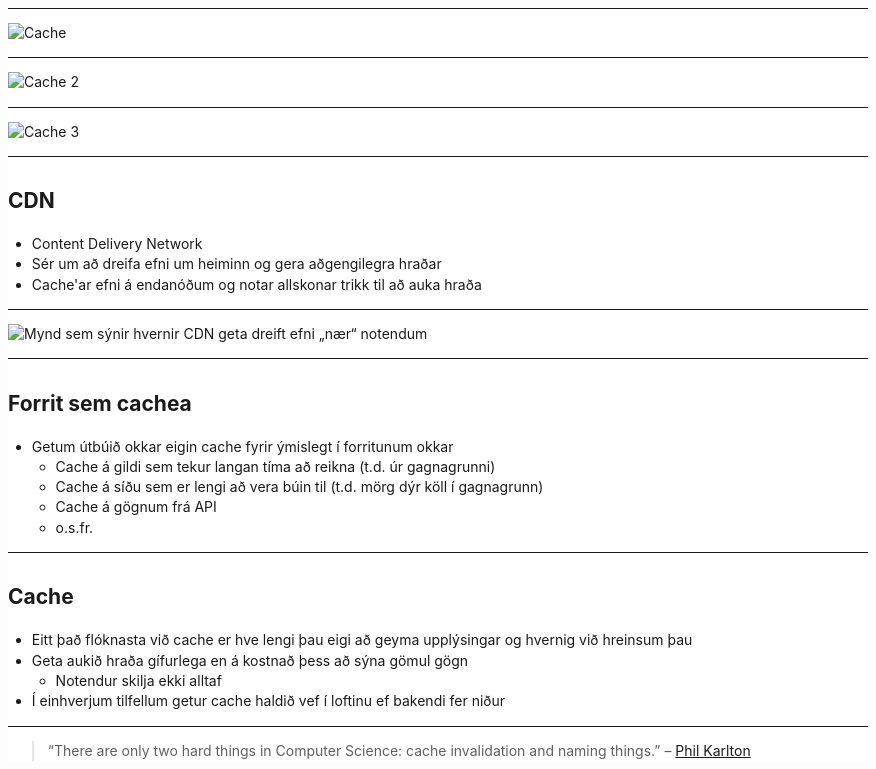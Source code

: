 ***

![Cache](img/cache1.png "Mynd: http://tomayko.com/writings/things-caches-do")

***

![Cache 2](img/cache2.png "Mynd: http://tomayko.com/writings/things-caches-do")

***

![Cache 3](img/cache3.png "Mynd: http://tomayko.com/writings/things-caches-do")

***

## CDN

* Content Delivery Network
* Sér um að dreifa efni um heiminn og gera aðgengilegra hraðar
* Cache'ar efni á endanóðum og notar allskonar trikk til að auka hraða

***

![Mynd sem sýnir hvernir CDN geta dreift efni „nær“ notendum](img/cdn.png "Mynd: https://en.wikipedia.org/wiki/Content_delivery_network#/media/File:NCDN_-_CDN.png")

***

## Forrit sem cachea

* Getum útbúið okkar eigin cache fyrir ýmislegt í forritunum okkar
  - Cache á gildi sem tekur langan tíma að reikna (t.d. úr gagnagrunni)
  - Cache á síðu sem er lengi að vera búin til (t.d. mörg dýr köll í gagnagrunn)
  - Cache á gögnum frá API
  - o.s.fr.

***

## Cache

* Eitt það flóknasta við cache er hve lengi þau eigi að geyma upplýsingar og hvernig við hreinsum þau
* Geta aukið hraða gífurlega en á kostnað þess að sýna gömul gögn
  - Notendur skilja ekki alltaf
* Í einhverjum tilfellum getur cache haldið vef í loftinu ef bakendi fer niður

***

> “There are only two hard things in Computer Science: cache invalidation and naming things.”
– [Phil Karlton](http://martinfowler.com/bliki/TwoHardThings.html)
